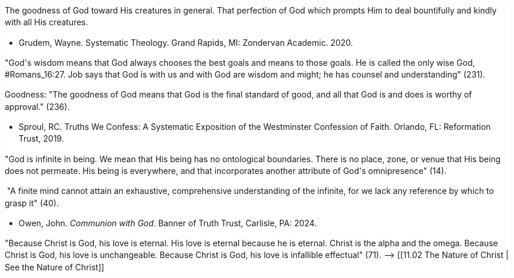 The goodness of God toward His creatures in general. That perfection of God which prompts Him to deal bountifully and kindly with all His creatures.

- Grudem, Wayne. Systematic Theology. Grand Rapids, MI: Zondervan Academic. 2020.

"God's wisdom means that God always chooses the best goals and means to those goals. He is called the only wise God, #Romans_16:27. Job says that God is with us and with God are wisdom and might; he has counsel and understanding" (231).

Goodness: "The goodness of God means that God is the final standard of good, and all that God is and does is worthy of approval." (236).

- Sproul, RC. Truths We Confess: A Systematic Exposition of the Westminster Confession of Faith. Orlando, FL: Reformation Trust, 2019.

"God is infinite in being. We mean that His being has no ontological boundaries. There is no place, zone, or venue that His being does not permeate. His being is everywhere, and that incorporates another attribute of God's omnipresence" (14).

 "A finite mind cannot attain an exhaustive, comprehensive understanding of the infinite, for we lack any reference by which to grasp it" (40).

- Owen, John. *Communion with God*. Banner of Truth Trust, Carlisle, PA: 2024.

"Because Christ is God, his love is eternal. His love is eternal because he is eternal. Christ is the alpha and the omega. Because Christ is God, his love is unchangeable. Because Christ is God, his love is infallible effectual" (71). --> [[11.02 The Nature of Christ | See the Nature of Christ]]
